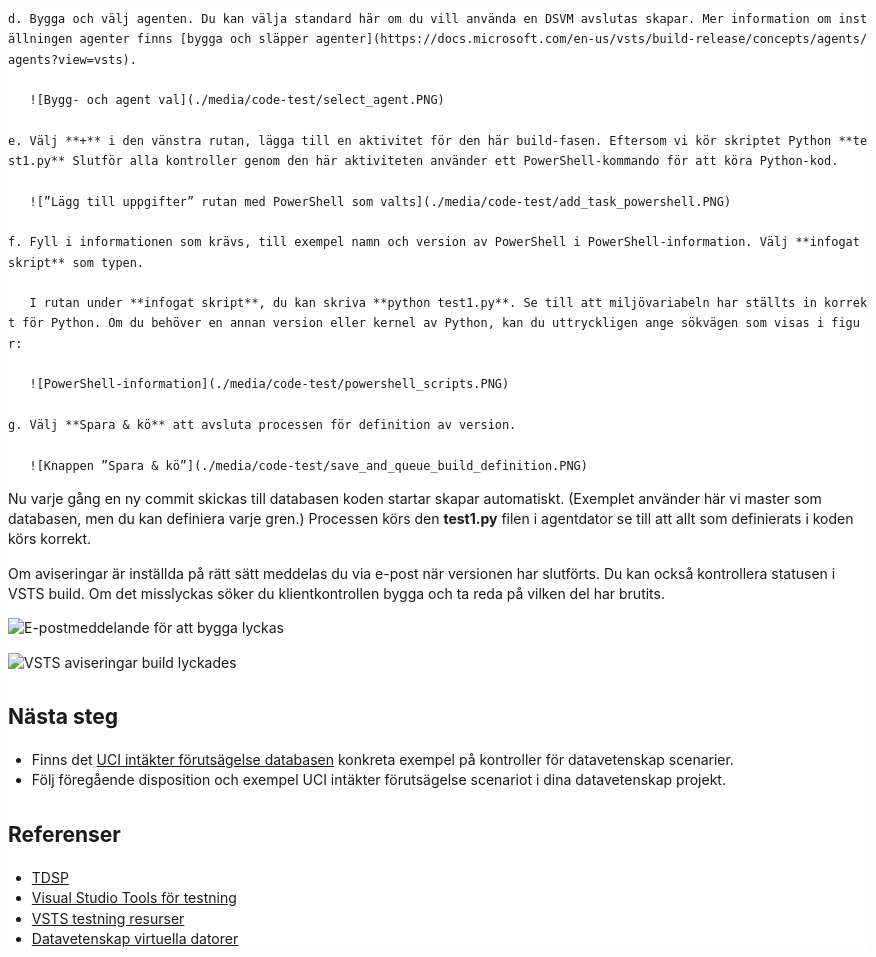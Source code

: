    d. Bygga och välj agenten. Du kan välja standard här om du vill använda en DSVM avslutas skapar. Mer information om inställningen agenter finns [bygga och släpper agenter](https://docs.microsoft.com/en-us/vsts/build-release/concepts/agents/agents?view=vsts).
    
       ![Bygg- och agent val](./media/code-test/select_agent.PNG)

    e. Välj **+** i den vänstra rutan, lägga till en aktivitet för den här build-fasen. Eftersom vi kör skriptet Python **test1.py** Slutför alla kontroller genom den här aktiviteten använder ett PowerShell-kommando för att köra Python-kod.
    
       ![”Lägg till uppgifter” rutan med PowerShell som valts](./media/code-test/add_task_powershell.PNG)

    f. Fyll i informationen som krävs, till exempel namn och version av PowerShell i PowerShell-information. Välj **infogat skript** som typen. 
    
       I rutan under **infogat skript**, du kan skriva **python test1.py**. Se till att miljövariabeln har ställts in korrekt för Python. Om du behöver en annan version eller kernel av Python, kan du uttryckligen ange sökvägen som visas i figur: 
    
       ![PowerShell-information](./media/code-test/powershell_scripts.PNG)

    g. Välj **Spara & kö** att avsluta processen för definition av version.

       ![Knappen ”Spara & kö”](./media/code-test/save_and_queue_build_definition.PNG)

Nu varje gång en ny commit skickas till databasen koden startar skapar automatiskt. (Exemplet använder här vi master som databasen, men du kan definiera varje gren.) Processen körs den **test1.py** filen i agentdator se till att allt som definierats i koden körs korrekt. 

Om aviseringar är inställda på rätt sätt meddelas du via e-post när versionen har slutförts. Du kan också kontrollera statusen i VSTS build. Om det misslyckas söker du klientkontrollen bygga och ta reda på vilken del har brutits.

![E-postmeddelande för att bygga lyckas](./media/code-test/email_build_succeed.PNG)

![VSTS aviseringar build lyckades](./media/code-test/vs_online_build_succeed.PNG)

## <a name="next-steps"></a>Nästa steg
* Finns det [UCI intäkter förutsägelse databasen](https://github.com/Azure/MachineLearningSamples-TDSPUCIAdultIncome) konkreta exempel på kontroller för datavetenskap scenarier.
* Följ föregående disposition och exempel UCI intäkter förutsägelse scenariot i dina datavetenskap projekt.

## <a name="references"></a>Referenser
* [TDSP](https://aka.ms/tdsp)
* [Visual Studio Tools för testning](https://www.visualstudio.com/vs/features/testing-tools/)
* [VSTS testning resurser](https://www.visualstudio.com/team-services/)
* [Datavetenskap virtuella datorer](https://azure.microsoft.com/services/virtual-machines/data-science-virtual-machines/)